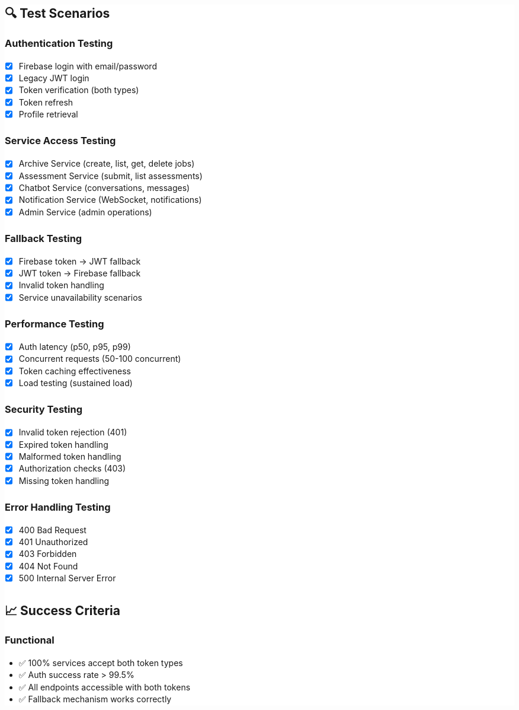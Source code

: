 ## 🔍 Test Scenarios

### Authentication Testing
- [x] Firebase login with email/password
- [x] Legacy JWT login
- [x] Token verification (both types)
- [x] Token refresh
- [x] Profile retrieval

### Service Access Testing
- [x] Archive Service (create, list, get, delete jobs)
- [x] Assessment Service (submit, list assessments)
- [x] Chatbot Service (conversations, messages)
- [x] Notification Service (WebSocket, notifications)
- [x] Admin Service (admin operations)

### Fallback Testing
- [x] Firebase token → JWT fallback
- [x] JWT token → Firebase fallback
- [x] Invalid token handling
- [x] Service unavailability scenarios

### Performance Testing
- [x] Auth latency (p50, p95, p99)
- [x] Concurrent requests (50-100 concurrent)
- [x] Token caching effectiveness
- [x] Load testing (sustained load)

### Security Testing
- [x] Invalid token rejection (401)
- [x] Expired token handling
- [x] Malformed token handling
- [x] Authorization checks (403)
- [x] Missing token handling

### Error Handling Testing
- [x] 400 Bad Request
- [x] 401 Unauthorized
- [x] 403 Forbidden
- [x] 404 Not Found
- [x] 500 Internal Server Error

## 📈 Success Criteria

### Functional
- ✅ 100% services accept both token types
- ✅ Auth success rate > 99.5%
- ✅ All endpoints accessible with both tokens
- ✅ Fallback mechanism works correctly
